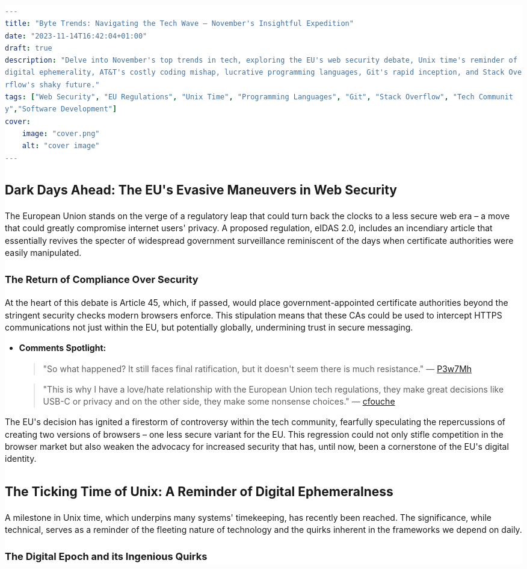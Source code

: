 ```yaml
---
title: "Byte Trends: Navigating the Tech Wave – November's Insightful Expedition"
date: "2023-11-14T16:42:04+01:00"
draft: true
description: "Delve into November's top trends in tech, exploring the EU's web security debate, Unix time's reminder of digital ephemerality, AT&T's costly coding mishap, lucrative programming languages, Git's rapid inception, and Stack Overflow's shaky future."
tags: ["Web Security", "EU Regulations", "Unix Time", "Programming Languages", "Git", "Stack Overflow", "Tech Community","Software Development"]
cover:
    image: "cover.png"
    alt: "cover image"
---
```


## Dark Days Ahead: The EU's Evasive Maneuvers in Web Security

The European Union stands on the verge of a regulatory leap that could turn back the clocks to a less secure web era – a move that could greatly compromise internet users' privacy. A proposed regulation, eIDAS 2.0, includes an incendiary article that essentially revives the specter of widespread government surveillance reminiscent of the days when certificate authorities were easily manipulated.

### The Return of Compliance Over Security

At the heart of this debate is Article 45, which, if passed, would place government-appointed certificate authorities beyond the stringent security checks modern browsers enforce. This stipulation means that these CAs could be used to intercept HTTPS communications not just within the EU, but potentially globally, undermining trust in secure messaging.

- **Comments Spotlight:**
    > "So what happened? It still faces final ratification, but it doesn't seem there is much resistance." — [P3w7Mh](https://www.eff.org/deeplinks/2023/11/article-45-will-roll-back-web-security-12-years)
    
    > "This is why I have a love/hate relationship with the European Union tech regulations, they make great decisions like USB-C or privacy and on the other side, they make some nonsense choices." — [cfouche](https://www.eff.org/deeplinks/2023/11/article-45-will-roll-back-web-security-12-years)

The EU's decision has ignited a firestorm of controversy within the tech community, fearfully speculating the repercussions of creating two versions of browsers – one less secure variant for the EU. This regression could not only stifle competition in the browser market but also weaken the advocacy for increased security that has, until now, been a cornerstone of the EU's digital identity.

## The Ticking Time of Unix: A Reminder of Digital Ephemeralness

A milestone in Unix time, which underpins many systems' timekeeping, has recently been reached. The significance, while technical, serves as a reminder of the fleeting nature of technology and the quirks inherent in the frameworks we depend on daily.

### The Digital Epoch and its Ingenious Quirks
